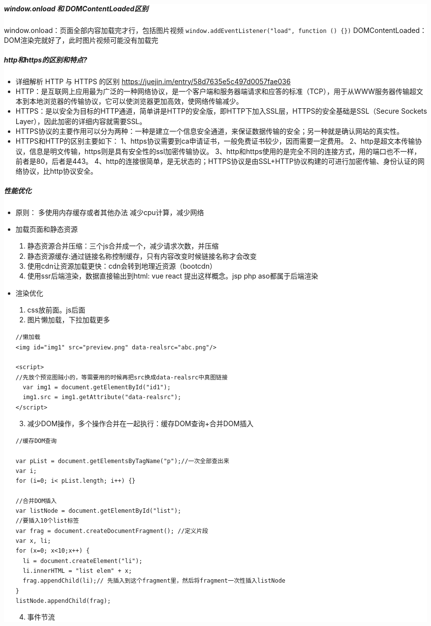 ##### window.onload 和 DOMContentLoaded区别
  window.onload：页面全部内容加载完才行，包括图片视频 `window.addEventListener("load", function () {})`
  DOMContentLoaded：DOM渲染完就好了，此时图片视频可能没有加载完
##### http和https的区别和特点?
- 详细解析 HTTP 与 HTTPS 的区别 https://juejin.im/entry/58d7635e5c497d0057fae036
- HTTP：是互联网上应用最为广泛的一种网络协议，是一个客户端和服务器端请求和应答的标准（TCP），用于从WWW服务器传输超文本到本地浏览器的传输协议，它可以使浏览器更加高效，使网络传输减少。
- HTTPS：是以安全为目标的HTTP通道，简单讲是HTTP的安全版，即HTTP下加入SSL层，HTTPS的安全基础是SSL（Secure Sockets Layer），因此加密的详细内容就需要SSL。
- HTTPS协议的主要作用可以分为两种：一种是建立一个信息安全通道，来保证数据传输的安全；另一种就是确认网站的真实性。
- HTTPS和HTTP的区别主要如下：
  1、https协议需要到ca申请证书，一般免费证书较少，因而需要一定费用。
  2、http是超文本传输协议，信息是明文传输，https则是具有安全性的ssl加密传输协议。
  3、http和https使用的是完全不同的连接方式，用的端口也不一样，前者是80，后者是443。
  4、http的连接很简单，是无状态的；HTTPS协议是由SSL+HTTP协议构建的可进行加密传输、身份认证的网络协议，比http协议安全。
##### 性能优化
  - 原则：
    多使用内存缓存或者其他办法
    减少cpu计算，减少网络

  - 加载页面和静态资源
    1. 静态资源合并压缩：三个js合并成一个，减少请求次数，并压缩
    2. 静态资源缓存:通过链接名称控制缓存，只有内容改变时候链接名称才会改变
    3. 使用cdn让资源加载更快：cdn会转到地理近资源（bootcdn）
    4. 使用ssr后端渲染，数据直接输出到html:
      vue react 提出这样概念。jsp php aso都属于后端渲染

  - 渲染优化
    1. css放前面。js后面
    2. 图片懒加载，下拉加载更多

      ```
      //懒加载
      <img id="img1" src="preview.png" data-realsrc="abc.png"/>

      <script>
      //先放个预览图贼小的，等需要用的时候再把src换成data-realsrc中真图链接
        var img1 = document.getElementById("id1");
        img1.src = img1.getAttribute("data-realsrc");
      </script>
      ```
    3. 减少DOM操作，多个操作合并在一起执行：缓存DOM查询+合并DOM插入

      ```
      //缓存DOM查询

      var pList = document.getElementsByTagName("p");//一次全部查出来
      var i;
      for (i=0; i< pList.length; i++) {}

      //合并DOM插入
      var listNode = document.getElementById("list");
      //要插入10个list标签
      var frag = document.createDocumentFragment(); //定义片段
      var x, li;
      for (x=0; x<10;x++) {
        li = document.createElement("li");
        li.innerHTML = "list elem" + x;
        frag.appendChild(li);// 先插入到这个fragment里，然后将fragment一次性插入listNode
      }
      listNode.appendChild(frag);
      ```
    4. 事件节流
